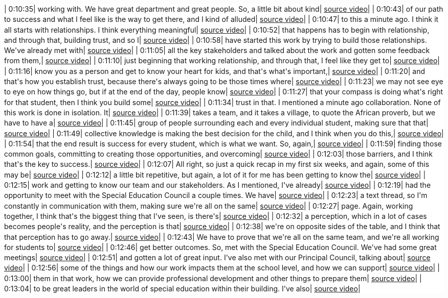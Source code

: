 | 0:10:35| working with. We have great department and great people. So, a little bit about kind| [source video](https://archive.org/details/school-board-ws-4178-240402?start=635)|
| 0:10:43| of our path to success and what I feel like is the way to get there, and I kind of alluded| [source video](https://archive.org/details/school-board-ws-4178-240402?start=643)|
| 0:10:47| to this a minute ago. I think it all starts with relationships. I think everything meaningful| [source video](https://archive.org/details/school-board-ws-4178-240402?start=647)|
| 0:10:52| that happens has to begin with relationship, and through that, building trust, and so I| [source video](https://archive.org/details/school-board-ws-4178-240402?start=652)|
| 0:10:58| have started this work by trying to build those relationships. We've already met with| [source video](https://archive.org/details/school-board-ws-4178-240402?start=658)|
| 0:11:05| all the key stakeholders and talked about the work and gotten some feedback from them,| [source video](https://archive.org/details/school-board-ws-4178-240402?start=665)|
| 0:11:10| just beginning that working relationship, and through that, I feel like they get to| [source video](https://archive.org/details/school-board-ws-4178-240402?start=670)|
| 0:11:16| know you as a person and get to know your heart for kids, and that's what's important,| [source video](https://archive.org/details/school-board-ws-4178-240402?start=676)|
| 0:11:20| and that's how you establish trust, because there's always going to be those times where| [source video](https://archive.org/details/school-board-ws-4178-240402?start=680)|
| 0:11:23| we may not see eye to eye on how things go, but if at the end of the day, people know| [source video](https://archive.org/details/school-board-ws-4178-240402?start=683)|
| 0:11:27| that your compass is doing what's right for that student, then I think you build some| [source video](https://archive.org/details/school-board-ws-4178-240402?start=687)|
| 0:11:34| trust in that. I mentioned a minute ago collaboration. None of this work is done in isolation. It| [source video](https://archive.org/details/school-board-ws-4178-240402?start=694)|
| 0:11:39| takes a team, and it takes a village, to quote the African proverb, but we have to have a| [source video](https://archive.org/details/school-board-ws-4178-240402?start=699)|
| 0:11:45| group of people surrounding each and every individual student, making sure that that| [source video](https://archive.org/details/school-board-ws-4178-240402?start=705)|
| 0:11:49| collective knowledge is making the best decision for the child, and I think when you do this,| [source video](https://archive.org/details/school-board-ws-4178-240402?start=709)|
| 0:11:54| that the end result is success for every student, which is what we want. So, again,| [source video](https://archive.org/details/school-board-ws-4178-240402?start=714)|
| 0:11:59| finding those common goals, committing to creating those opportunities, and overcoming| [source video](https://archive.org/details/school-board-ws-4178-240402?start=719)|
| 0:12:03| those barriers, and I think that's the key to success.| [source video](https://archive.org/details/school-board-ws-4178-240402?start=723)|
| 0:12:07| All right, so just a quick recap in my first six weeks, and again, some of this may be| [source video](https://archive.org/details/school-board-ws-4178-240402?start=727)|
| 0:12:12| a little bit repetitive, but again, a lot of it for me has been getting to know the| [source video](https://archive.org/details/school-board-ws-4178-240402?start=732)|
| 0:12:15| work and getting to know our team and our stakeholders. As I mentioned, I've already| [source video](https://archive.org/details/school-board-ws-4178-240402?start=735)|
| 0:12:19| had the opportunity to meet with the Special Education Council a couple times. We have| [source video](https://archive.org/details/school-board-ws-4178-240402?start=739)|
| 0:12:23| a text thread, so I'm constantly in communication with them, making sure we're all on the same| [source video](https://archive.org/details/school-board-ws-4178-240402?start=743)|
| 0:12:27| page. Again, working together, I think that's the biggest thing that I've seen, is there's| [source video](https://archive.org/details/school-board-ws-4178-240402?start=747)|
| 0:12:32| a perception, which in a lot of cases becomes people's reality, and the perception is that| [source video](https://archive.org/details/school-board-ws-4178-240402?start=752)|
| 0:12:38| we're on opposite sides of the table, and I think that that perception has to go away.| [source video](https://archive.org/details/school-board-ws-4178-240402?start=758)|
| 0:12:43| We have to prove that we're all on the same team, and we're all working for students to| [source video](https://archive.org/details/school-board-ws-4178-240402?start=763)|
| 0:12:46| get better outcomes. So, met with the Special Education Council. We've had some great meetings| [source video](https://archive.org/details/school-board-ws-4178-240402?start=766)|
| 0:12:51| and gotten a lot of great input. I've also met with our Principal Council, talking about| [source video](https://archive.org/details/school-board-ws-4178-240402?start=771)|
| 0:12:56| some of the things and how our work impacts them at the school level, and how we can support| [source video](https://archive.org/details/school-board-ws-4178-240402?start=776)|
| 0:13:00| them in that work, how we can provide professional development and other things to prepare them| [source video](https://archive.org/details/school-board-ws-4178-240402?start=780)|
| 0:13:04| to be great leaders in the world of special education within their building. I've also| [source video](https://archive.org/details/school-board-ws-4178-240402?start=784)|